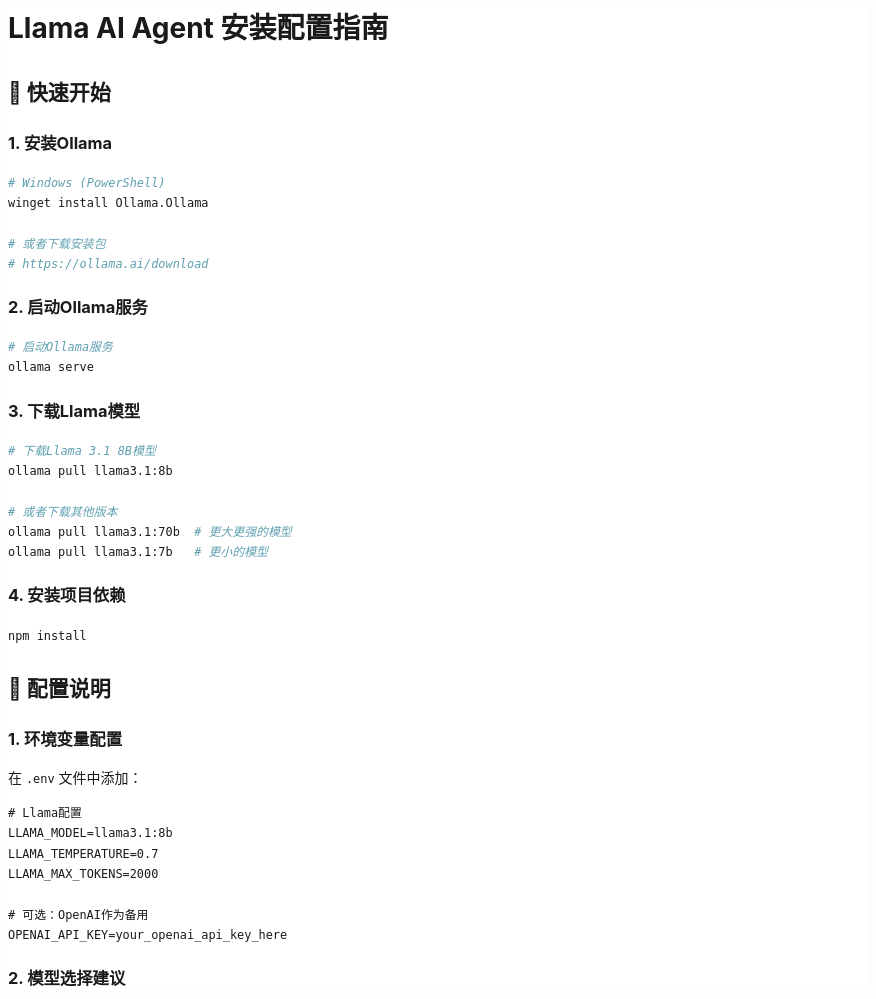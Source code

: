 # Llama AI Agent 安装配置指南

## 🚀 **快速开始**

### 1. **安装Ollama**
```bash
# Windows (PowerShell)
winget install Ollama.Ollama

# 或者下载安装包
# https://ollama.ai/download
```

### 2. **启动Ollama服务**
```bash
# 启动Ollama服务
ollama serve
```

### 3. **下载Llama模型**
```bash
# 下载Llama 3.1 8B模型
ollama pull llama3.1:8b

# 或者下载其他版本
ollama pull llama3.1:70b  # 更大更强的模型
ollama pull llama3.1:7b   # 更小的模型
```

### 4. **安装项目依赖**
```bash
npm install
```

## 🔧 **配置说明**

### 1. **环境变量配置**
在 `.env` 文件中添加：
```env
# Llama配置
LLAMA_MODEL=llama3.1:8b
LLAMA_TEMPERATURE=0.7
LLAMA_MAX_TOKENS=2000

# 可选：OpenAI作为备用
OPENAI_API_KEY=your_openai_api_key_here
```

### 2. **模型选择建议**
